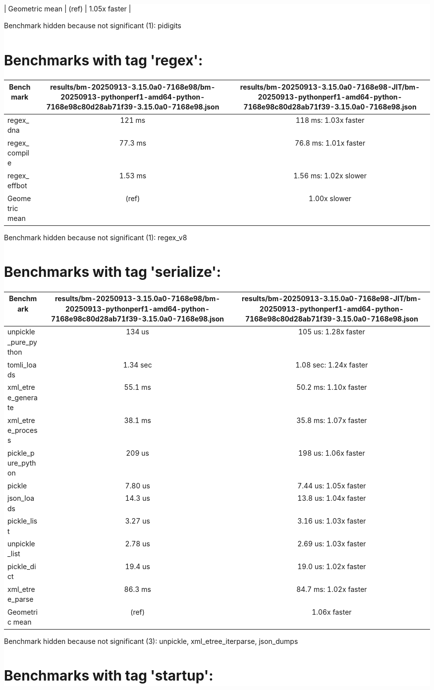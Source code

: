 | Geometric mean | (ref)                                                                                                                | 1.05x faster                                                                                                             |

Benchmark hidden because not significant (1): pidigits

Benchmarks with tag 'regex':
============================

| Benchmark      | results/bm-20250913-3.15.0a0-7168e98/bm-20250913-pythonperf1-amd64-python-7168e98c80d28ab71f39-3.15.0a0-7168e98.json | results/bm-20250913-3.15.0a0-7168e98-JIT/bm-20250913-pythonperf1-amd64-python-7168e98c80d28ab71f39-3.15.0a0-7168e98.json |
|----------------|:--------------------------------------------------------------------------------------------------------------------:|:------------------------------------------------------------------------------------------------------------------------:|
| regex_dna      | 121 ms                                                                                                               | 118 ms: 1.03x faster                                                                                                     |
| regex_compile  | 77.3 ms                                                                                                              | 76.8 ms: 1.01x faster                                                                                                    |
| regex_effbot   | 1.53 ms                                                                                                              | 1.56 ms: 1.02x slower                                                                                                    |
| Geometric mean | (ref)                                                                                                                | 1.00x slower                                                                                                             |

Benchmark hidden because not significant (1): regex_v8

Benchmarks with tag 'serialize':
================================

| Benchmark            | results/bm-20250913-3.15.0a0-7168e98/bm-20250913-pythonperf1-amd64-python-7168e98c80d28ab71f39-3.15.0a0-7168e98.json | results/bm-20250913-3.15.0a0-7168e98-JIT/bm-20250913-pythonperf1-amd64-python-7168e98c80d28ab71f39-3.15.0a0-7168e98.json |
|----------------------|:--------------------------------------------------------------------------------------------------------------------:|:------------------------------------------------------------------------------------------------------------------------:|
| unpickle_pure_python | 134 us                                                                                                               | 105 us: 1.28x faster                                                                                                     |
| tomli_loads          | 1.34 sec                                                                                                             | 1.08 sec: 1.24x faster                                                                                                   |
| xml_etree_generate   | 55.1 ms                                                                                                              | 50.2 ms: 1.10x faster                                                                                                    |
| xml_etree_process    | 38.1 ms                                                                                                              | 35.8 ms: 1.07x faster                                                                                                    |
| pickle_pure_python   | 209 us                                                                                                               | 198 us: 1.06x faster                                                                                                     |
| pickle               | 7.80 us                                                                                                              | 7.44 us: 1.05x faster                                                                                                    |
| json_loads           | 14.3 us                                                                                                              | 13.8 us: 1.04x faster                                                                                                    |
| pickle_list          | 3.27 us                                                                                                              | 3.16 us: 1.03x faster                                                                                                    |
| unpickle_list        | 2.78 us                                                                                                              | 2.69 us: 1.03x faster                                                                                                    |
| pickle_dict          | 19.4 us                                                                                                              | 19.0 us: 1.02x faster                                                                                                    |
| xml_etree_parse      | 86.3 ms                                                                                                              | 84.7 ms: 1.02x faster                                                                                                    |
| Geometric mean       | (ref)                                                                                                                | 1.06x faster                                                                                                             |

Benchmark hidden because not significant (3): unpickle, xml_etree_iterparse, json_dumps

Benchmarks with tag 'startup':
==============================
